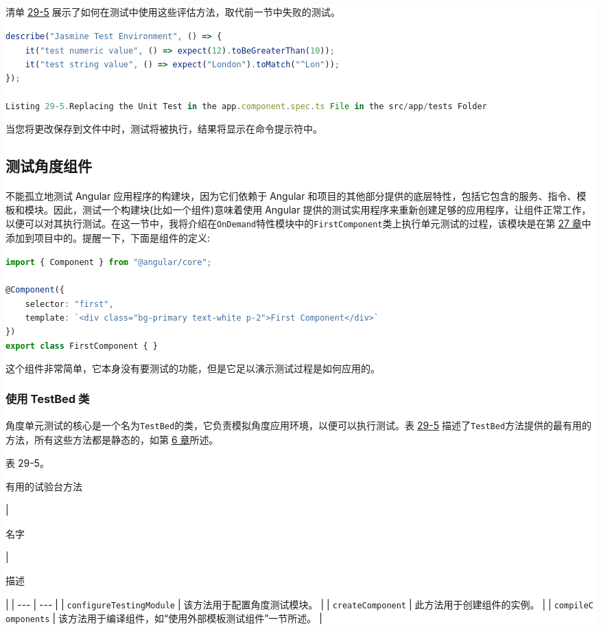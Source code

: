 清单 [29-5](#PC11) 展示了如何在测试中使用这些评估方法，取代前一节中失败的测试。

```ts
describe("Jasmine Test Environment", () => {
    it("test numeric value", () => expect(12).toBeGreaterThan(10));
    it("test string value", () => expect("London").toMatch("^Lon"));
});

Listing 29-5.Replacing the Unit Test in the app.component.spec.ts File in the src/app/tests Folder

```

当您将更改保存到文件中时，测试将被执行，结果将显示在命令提示符中。

## 测试角度组件

不能孤立地测试 Angular 应用程序的构建块，因为它们依赖于 Angular 和项目的其他部分提供的底层特性，包括它包含的服务、指令、模板和模块。因此，测试一个构建块(比如一个组件)意味着使用 Angular 提供的测试实用程序来重新创建足够的应用程序，让组件正常工作，以便可以对其执行测试。在这一节中，我将介绍在`OnDemand`特性模块中的`FirstComponent`类上执行单元测试的过程，该模块是在第 [27 章](27.html)中添加到项目中的。提醒一下，下面是组件的定义:

```ts
import { Component } from "@angular/core";

@Component({
    selector: "first",
    template: `<div class="bg-primary text-white p-2">First Component</div>`
})
export class FirstComponent { }

```

这个组件非常简单，它本身没有要测试的功能，但是它足以演示测试过程是如何应用的。

### 使用 TestBed 类

角度单元测试的核心是一个名为`TestBed`的类，它负责模拟角度应用环境，以便可以执行测试。表 [29-5](#Tab5) 描述了`TestBed`方法提供的最有用的方法，所有这些方法都是静态的，如第 [6 章](06.html)所述。

表 29-5。

有用的试验台方法

<colgroup><col class="tcol1 align-left"> <col class="tcol2 align-left"></colgroup> 
| 

名字

 | 

描述

 |
| --- | --- |
| `configureTestingModule` | 该方法用于配置角度测试模块。 |
| `createComponent` | 此方法用于创建组件的实例。 |
| `compileComponents` | 该方法用于编译组件，如“使用外部模板测试组件”一节所述。 |
